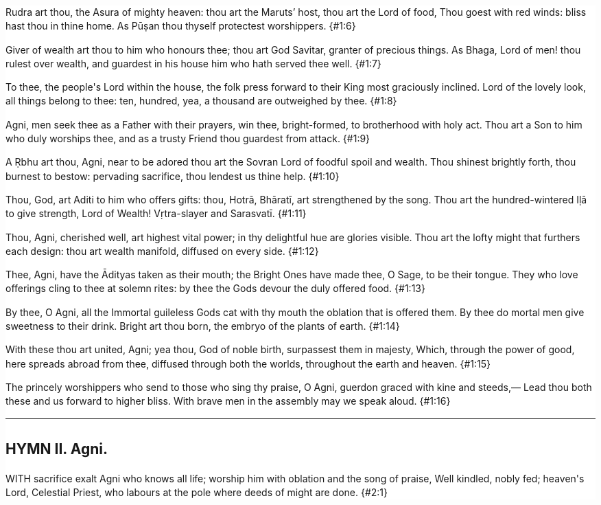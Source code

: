 Rudra art thou, the Asura of mighty heaven: thou art the Maruts’ host, thou art the Lord of food,
Thou goest with red winds: bliss hast thou in thine home. As Pūṣan thou thyself protectest worshippers. {#1:6}

Giver of wealth art thou to him who honours thee; thou art God Savitar, granter of precious things.
As Bhaga, Lord of men! thou rulest over wealth, and guardest in his house him who hath served thee well. {#1:7}

To thee, the people's Lord within the house, the folk press forward to their King most graciously inclined.
Lord of the lovely look, all things belong to thee: ten, hundred, yea, a thousand are outweighed by thee. {#1:8}

Agni, men seek thee as a Father with their prayers, win thee, bright-formed, to brotherhood with holy act.
Thou art a Son to him who duly worships thee, and as a trusty Friend thou guardest from attack. {#1:9}

A Ṛbhu art thou, Agni, near to be adored thou art the Sovran Lord of foodful spoil and wealth.
Thou shinest brightly forth, thou burnest to bestow: pervading sacrifice, thou lendest us thine help. {#1:10}

Thou, God, art Aditi to him who offers gifts: thou, Hotrā, Bhāratī, art strengthened by the song.
Thou art the hundred-wintered Iḷā to give strength, Lord of Wealth! Vṛtra-slayer and Sarasvatī. {#1:11}

Thou, Agni, cherished well, art highest vital power; in thy delightful hue are glories visible.
Thou art the lofty might that furthers each design: thou art wealth manifold, diffused on every side. {#1:12}

Thee, Agni, have the Ādityas taken as their mouth; the Bright Ones have made thee, O Sage, to be their tongue.
They who love offerings cling to thee at solemn rites: by thee the Gods devour the duly offered food. {#1:13}

By thee, O Agni, all the Immortal guileless Gods cat with thy mouth the oblation that is offered them.
By thee do mortal men give sweetness to their drink. Bright art thou born, the embryo of the plants of earth. {#1:14}

With these thou art united, Agni; yea thou, God of noble birth, surpassest them in majesty,
Which, through the power of good, here spreads abroad from thee, diffused through both the worlds, throughout the earth and heaven. {#1:15}

The princely worshippers who send to those who sing thy praise, O Agni, guerdon graced with kine and steeds,—
Lead thou both these and us forward to higher bliss. With brave men in the assembly may we speak aloud. {#1:16}

* * *

## HYMN II. Agni.

WITH sacrifice exalt Agni who knows all life; worship him with oblation and the song of praise,
Well kindled, nobly fed; heaven's Lord, Celestial Priest, who labours at the pole where deeds of might are done. {#2:1}
